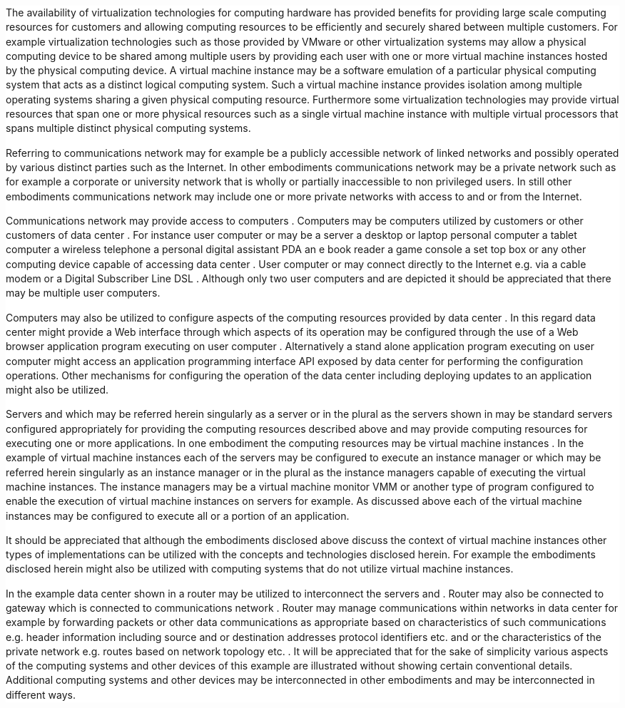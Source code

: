 The availability of virtualization technologies for computing hardware has provided benefits for providing large scale computing resources for customers and allowing computing resources to be efficiently and securely shared between multiple customers. For example virtualization technologies such as those provided by VMware or other virtualization systems may allow a physical computing device to be shared among multiple users by providing each user with one or more virtual machine instances hosted by the physical computing device. A virtual machine instance may be a software emulation of a particular physical computing system that acts as a distinct logical computing system. Such a virtual machine instance provides isolation among multiple operating systems sharing a given physical computing resource. Furthermore some virtualization technologies may provide virtual resources that span one or more physical resources such as a single virtual machine instance with multiple virtual processors that spans multiple distinct physical computing systems.

Referring to communications network may for example be a publicly accessible network of linked networks and possibly operated by various distinct parties such as the Internet. In other embodiments communications network may be a private network such as for example a corporate or university network that is wholly or partially inaccessible to non privileged users. In still other embodiments communications network may include one or more private networks with access to and or from the Internet.

Communications network may provide access to computers . Computers may be computers utilized by customers or other customers of data center . For instance user computer or may be a server a desktop or laptop personal computer a tablet computer a wireless telephone a personal digital assistant PDA an e book reader a game console a set top box or any other computing device capable of accessing data center . User computer or may connect directly to the Internet e.g. via a cable modem or a Digital Subscriber Line DSL . Although only two user computers and are depicted it should be appreciated that there may be multiple user computers.

Computers may also be utilized to configure aspects of the computing resources provided by data center . In this regard data center might provide a Web interface through which aspects of its operation may be configured through the use of a Web browser application program executing on user computer . Alternatively a stand alone application program executing on user computer might access an application programming interface API exposed by data center for performing the configuration operations. Other mechanisms for configuring the operation of the data center including deploying updates to an application might also be utilized.

Servers and which may be referred herein singularly as a server or in the plural as the servers shown in may be standard servers configured appropriately for providing the computing resources described above and may provide computing resources for executing one or more applications. In one embodiment the computing resources may be virtual machine instances . In the example of virtual machine instances each of the servers may be configured to execute an instance manager or which may be referred herein singularly as an instance manager or in the plural as the instance managers capable of executing the virtual machine instances. The instance managers may be a virtual machine monitor VMM or another type of program configured to enable the execution of virtual machine instances on servers for example. As discussed above each of the virtual machine instances may be configured to execute all or a portion of an application.

It should be appreciated that although the embodiments disclosed above discuss the context of virtual machine instances other types of implementations can be utilized with the concepts and technologies disclosed herein. For example the embodiments disclosed herein might also be utilized with computing systems that do not utilize virtual machine instances.

In the example data center shown in a router may be utilized to interconnect the servers and . Router may also be connected to gateway which is connected to communications network . Router may manage communications within networks in data center for example by forwarding packets or other data communications as appropriate based on characteristics of such communications e.g. header information including source and or destination addresses protocol identifiers etc. and or the characteristics of the private network e.g. routes based on network topology etc. . It will be appreciated that for the sake of simplicity various aspects of the computing systems and other devices of this example are illustrated without showing certain conventional details. Additional computing systems and other devices may be interconnected in other embodiments and may be interconnected in different ways.
